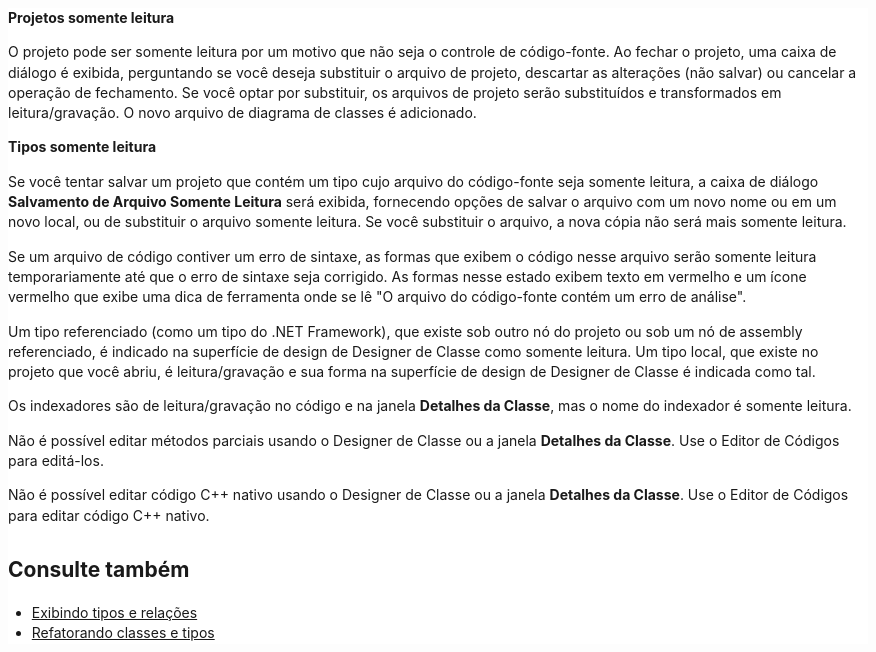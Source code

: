 **Projetos somente leitura**

O projeto pode ser somente leitura por um motivo que não seja o controle de código-fonte. Ao fechar o projeto, uma caixa de diálogo é exibida, perguntando se você deseja substituir o arquivo de projeto, descartar as alterações (não salvar) ou cancelar a operação de fechamento. Se você optar por substituir, os arquivos de projeto serão substituídos e transformados em leitura/gravação. O novo arquivo de diagrama de classes é adicionado.

**Tipos somente leitura**

Se você tentar salvar um projeto que contém um tipo cujo arquivo do código-fonte seja somente leitura, a caixa de diálogo **Salvamento de Arquivo Somente Leitura** será exibida, fornecendo opções de salvar o arquivo com um novo nome ou em um novo local, ou de substituir o arquivo somente leitura. Se você substituir o arquivo, a nova cópia não será mais somente leitura.

Se um arquivo de código contiver um erro de sintaxe, as formas que exibem o código nesse arquivo serão somente leitura temporariamente até que o erro de sintaxe seja corrigido. As formas nesse estado exibem texto em vermelho e um ícone vermelho que exibe uma dica de ferramenta onde se lê "O arquivo do código-fonte contém um erro de análise".

Um tipo referenciado (como um tipo do .NET Framework), que existe sob outro nó do projeto ou sob um nó de assembly referenciado, é indicado na superfície de design de Designer de Classe como somente leitura. Um tipo local, que existe no projeto que você abriu, é leitura/gravação e sua forma na superfície de design de Designer de Classe é indicada como tal.

Os indexadores são de leitura/gravação no código e na janela **Detalhes da Classe**, mas o nome do indexador é somente leitura.

Não é possível editar métodos parciais usando o Designer de Classe ou a janela **Detalhes da Classe**. Use o Editor de Códigos para editá-los.

Não é possível editar código C++ nativo usando o Designer de Classe ou a janela **Detalhes da Classe**. Use o Editor de Códigos para editar código C++ nativo.

## <a name="see-also"></a>Consulte também

- [Exibindo tipos e relações](viewing-types-and-relationships.md)
- [Refatorando classes e tipos](refactoring-classes-and-types.md)